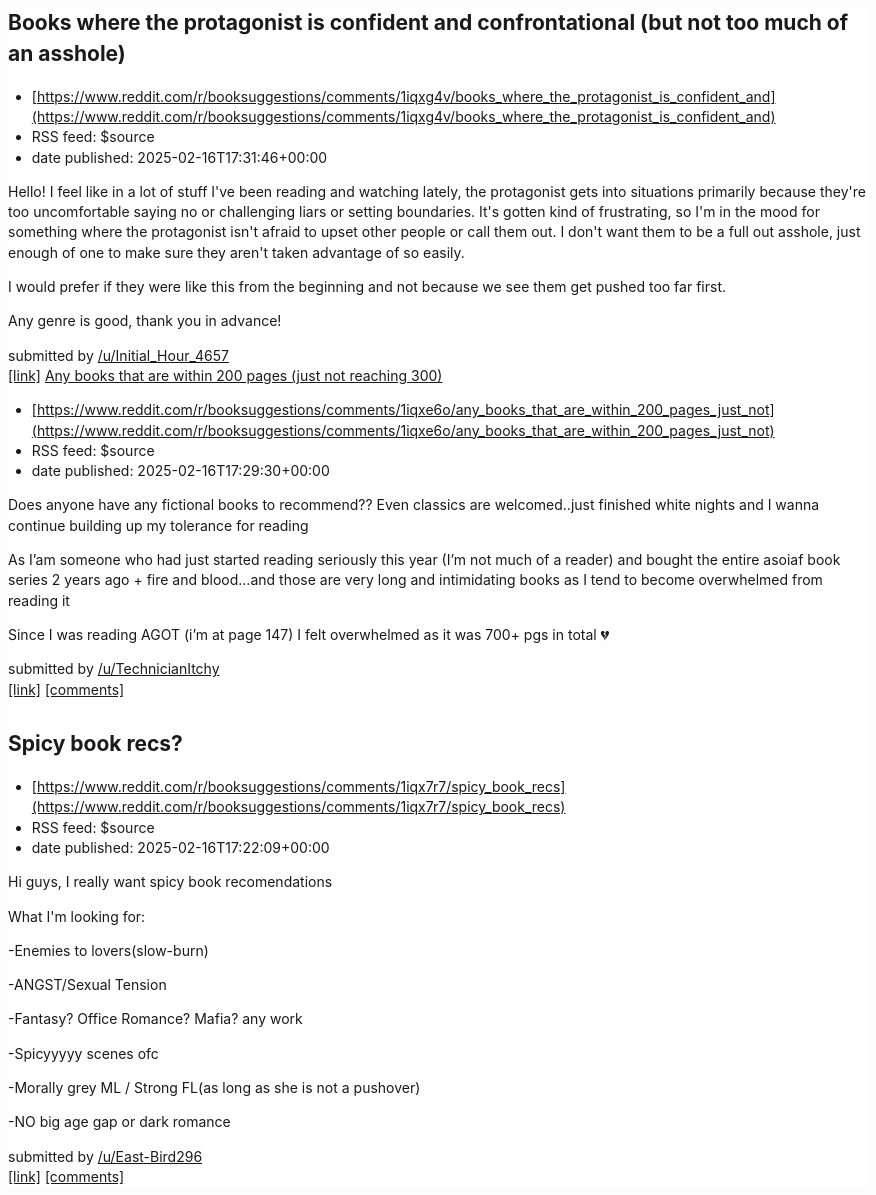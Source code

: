 ## Books where the protagonist is confident and confrontational (but not too much of an asshole)
 - [https://www.reddit.com/r/booksuggestions/comments/1iqxg4v/books_where_the_protagonist_is_confident_and](https://www.reddit.com/r/booksuggestions/comments/1iqxg4v/books_where_the_protagonist_is_confident_and)
 - RSS feed: $source
 - date published: 2025-02-16T17:31:46+00:00

<div class="md"><p>Hello! I feel like in a lot of stuff I&#39;ve been reading and watching lately, the protagonist gets into situations primarily because they&#39;re too uncomfortable saying no or challenging liars or setting boundaries. It&#39;s gotten kind of frustrating, so I&#39;m in the mood for something where the protagonist isn&#39;t afraid to upset other people or call them out. I don&#39;t want them to be a full out asshole, just enough of one to make sure they aren&#39;t taken advantage of so easily.</p> <p>I would prefer if they were like this from the beginning and not because we see them get pushed too far first.</p> <p>Any genre is good, thank you in advance!</p> </div> &#32; submitted by &#32; <a href="https://www.reddit.com/user/Initial_Hour_4657"> /u/Initial_Hour_4657 </a> <br/> <span><a href="https://www.reddit.com/r/booksuggestions/comments/1iqxg4v/books_where_the_protagonist_is_confident_and/">[link]</a></span> &#32; <span><a href="ht

## Any books that are within 200 pages (just not reaching 300)
 - [https://www.reddit.com/r/booksuggestions/comments/1iqxe6o/any_books_that_are_within_200_pages_just_not](https://www.reddit.com/r/booksuggestions/comments/1iqxe6o/any_books_that_are_within_200_pages_just_not)
 - RSS feed: $source
 - date published: 2025-02-16T17:29:30+00:00

<div class="md"><p>Does anyone have any fictional books to recommend?? Even classics are welcomed..just finished white nights and I wanna continue building up my tolerance for reading</p> <p>As I’am someone who had just started reading seriously this year (I’m not much of a reader) and bought the entire asoiaf book series 2 years ago + fire and blood…and those are very long and intimidating books as I tend to become overwhelmed from reading it</p> <p>Since I was reading AGOT (i’m at page 147) I felt overwhelmed as it was 700+ pgs in total 💔</p> </div> &#32; submitted by &#32; <a href="https://www.reddit.com/user/TechnicianItchy"> /u/TechnicianItchy </a> <br/> <span><a href="https://www.reddit.com/r/booksuggestions/comments/1iqxe6o/any_books_that_are_within_200_pages_just_not/">[link]</a></span> &#32; <span><a href="https://www.reddit.com/r/booksuggestions/comments/1iqxe6o/any_books_that_are_within_200_pages_just_not/">[comments]</a></span>

## Spicy book recs?
 - [https://www.reddit.com/r/booksuggestions/comments/1iqx7r7/spicy_book_recs](https://www.reddit.com/r/booksuggestions/comments/1iqx7r7/spicy_book_recs)
 - RSS feed: $source
 - date published: 2025-02-16T17:22:09+00:00

<div class="md"><p>Hi guys, I really want spicy book recomendations</p> <p>What I&#39;m looking for:</p> <p>-Enemies to lovers(slow-burn)</p> <p>-ANGST/Sexual Tension</p> <p>-Fantasy? Office Romance? Mafia? any work</p> <p>-Spicyyyyy scenes ofc </p> <p>-Morally grey ML / Strong FL(as long as she is not a pushover)</p> <p>-NO big age gap or dark romance</p> </div> &#32; submitted by &#32; <a href="https://www.reddit.com/user/East-Bird296"> /u/East-Bird296 </a> <br/> <span><a href="https://www.reddit.com/r/booksuggestions/comments/1iqx7r7/spicy_book_recs/">[link]</a></span> &#32; <span><a href="https://www.reddit.com/r/booksuggestions/comments/1iqx7r7/spicy_book_recs/">[comments]</a></span>
